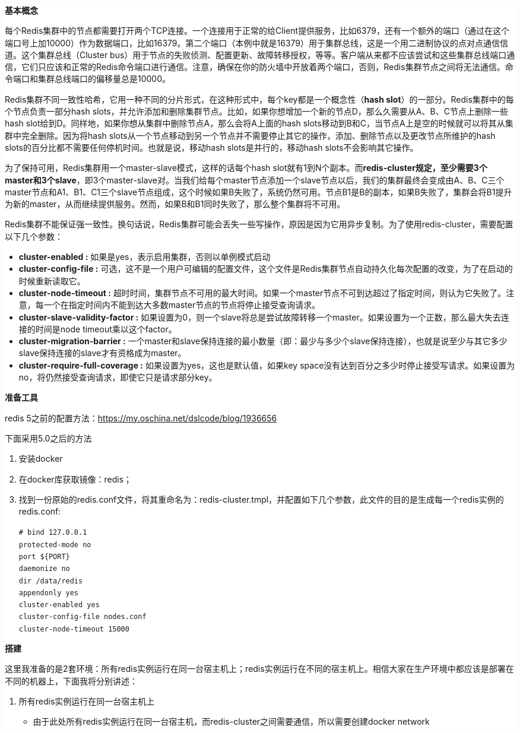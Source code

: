 **基本概念**

每个Redis集群中的节点都需要打开两个TCP连接。一个连接用于正常的给Client提供服务，比如6379，还有一个额外的端口（通过在这个端口号上加10000）作为数据端口，比如16379。第二个端口（本例中就是16379）用于集群总线，这是一个用二进制协议的点对点通信信道。这个集群总线（Cluster bus）用于节点的失败侦测、配置更新、故障转移授权，等等。客户端从来都不应该尝试和这些集群总线端口通信，它们只应该和正常的Redis命令端口进行通信。注意，确保在你的防火墙中开放着两个端口，否则，Redis集群节点之间将无法通信。命令端口和集群总线端口的偏移量总是10000。

Redis集群不同一致性哈希，它用一种不同的分片形式，在这种形式中，每个key都是一个概念性（**hash slot**）的一部分。Redis集群中的每个节点负责一部分hash slots，并允许添加和删除集群节点。比如，如果你想增加一个新的节点D，那么久需要从A、B、C节点上删除一些hash slot给到D。同样地，如果你想从集群中删除节点A，那么会将A上面的hash slots移动到B和C，当节点A上是空的时候就可以将其从集群中完全删除。因为将hash slots从一个节点移动到另一个节点并不需要停止其它的操作，添加、删除节点以及更改节点所维护的hash slots的百分比都不需要任何停机时间。也就是说，移动hash slots是并行的，移动hash slots不会影响其它操作。

 为了保持可用，Redis集群用一个master-slave模式，这样的话每个hash slot就有1到N个副本。而**redis-cluster规定，至少需要3个master和3个slave**，即3个master-slave对。当我们给每个master节点添加一个slave节点以后，我们的集群最终会变成由A、B、C三个master节点和A1、B1、C1三个slave节点组成，这个时候如果B失败了，系统仍然可用。节点B1是B的副本，如果B失败了，集群会将B1提升为新的master，从而继续提供服务。然而，如果B和B1同时失败了，那么整个集群将不可用。

Redis集群不能保证强一致性。换句话说，Redis集群可能会丢失一些写操作，原因是因为它用异步复制。为了使用redis-cluster，需要配置以下几个参数：

- **cluster-enabled :** 如果是yes，表示启用集群，否则以单例模式启动
- **cluster-config-file :** 可选，这不是一个用户可编辑的配置文件，这个文件是Redis集群节点自动持久化每次配置的改变，为了在启动的时候重新读取它。
- **cluster-node-timeout :** 超时时间，集群节点不可用的最大时间。如果一个master节点不可到达超过了指定时间，则认为它失败了。注意，每一个在指定时间内不能到达大多数master节点的节点将停止接受查询请求。
- **cluster-slave-validity-factor :** 如果设置为0，则一个slave将总是尝试故障转移一个master。如果设置为一个正数，那么最大失去连接的时间是node timeout乘以这个factor。
- **cluster-migration-barrier :** 一个master和slave保持连接的最小数量（即：最少与多少个slave保持连接），也就是说至少与其它多少slave保持连接的slave才有资格成为master。
- **cluster-require-full-coverage :** 如果设置为yes，这也是默认值，如果key space没有达到百分之多少时停止接受写请求。如果设置为no，将仍然接受查询请求，即使它只是请求部分key。

**准备工具**

redis 5之前的配置方法：https://my.oschina.net/dslcode/blog/1936656

下面采用5.0之后的方法

1. 安装docker

2. 在docker库获取镜像：redis；

3. 找到一份原始的redis.conf文件，将其重命名为：redis-cluster.tmpl，并配置如下几个参数，此文件的目的是生成每一个redis实例的redis.conf:

   ```properties
   # bind 127.0.0.1
   protected-mode no
   port ${PORT}
   daemonize no
   dir /data/redis
   appendonly yes
   cluster-enabled yes
   cluster-config-file nodes.conf
   cluster-node-timeout 15000
   ```

**搭建**

这里我准备的是2套环境：所有redis实例运行在同一台宿主机上；redis实例运行在不同的宿主机上。相信大家在生产环境中都应该是部署在不同的机器上，下面我将分别讲述：

1. 所有redis实例运行在同一台宿主机上

   - 由于此处所有redis实例运行在同一台宿主机，而redis-cluster之间需要通信，所以需要创建docker network
